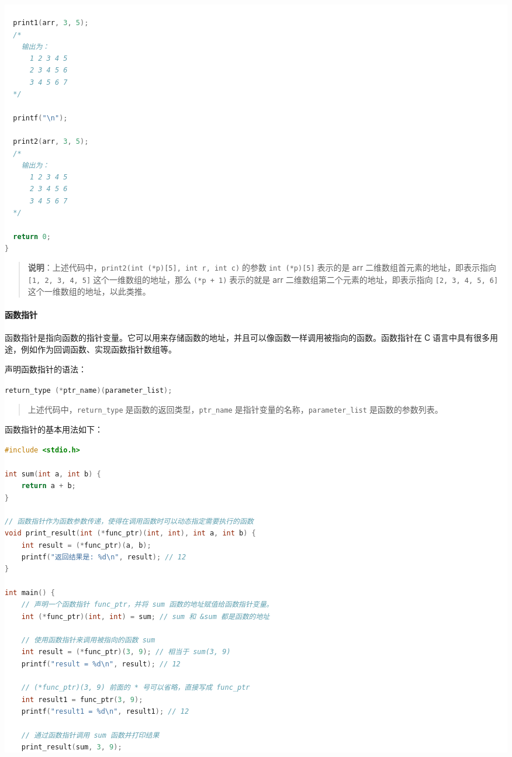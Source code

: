 ```c

  print1(arr, 3, 5);
  /*
    输出为：
      1 2 3 4 5
      2 3 4 5 6
      3 4 5 6 7
  */

  printf("\n");

  print2(arr, 3, 5);
  /*
    输出为：
      1 2 3 4 5
      2 3 4 5 6
      3 4 5 6 7
  */

  return 0;
}
```

> **说明**：上述代码中，`print2(int (*p)[5], int r, int c)` 的参数 `int (*p)[5]` 表示的是 arr 二维数组首元素的地址，即表示指向 `[1, 2, 3, 4, 5]` 这个一维数组的地址，那么 `(*p + 1)` 表示的就是 arr 二维数组第二个元素的地址，即表示指向 `[2, 3, 4, 5, 6]` 这个一维数组的地址，以此类推。

#### 函数指针

函数指针是指向函数的指针变量。它可以用来存储函数的地址，并且可以像函数一样调用被指向的函数。函数指针在 C 语言中具有很多用途，例如作为回调函数、实现函数指针数组等。

声明函数指针的语法：

```c
return_type (*ptr_name)(parameter_list);
```

> 上述代码中，`return_type` 是函数的返回类型，`ptr_name` 是指针变量的名称，`parameter_list` 是函数的参数列表。

函数指针的基本用法如下：

```c
#include <stdio.h>

int sum(int a, int b) {
	return a + b;
}

// 函数指针作为函数参数传递，使得在调用函数时可以动态指定需要执行的函数
void print_result(int (*func_ptr)(int, int), int a, int b) {
	int result = (*func_ptr)(a, b);
	printf("返回结果是: %d\n", result); // 12
}

int main() {
	// 声明一个函数指针 func_ptr，并将 sum 函数的地址赋值给函数指针变量。
	int (*func_ptr)(int, int) = sum; // sum 和 &sum 都是函数的地址

	// 使用函数指针来调用被指向的函数 sum
	int result = (*func_ptr)(3, 9); // 相当于 sum(3, 9)
	printf("result = %d\n", result); // 12

	// (*func_ptr)(3, 9) 前面的 * 号可以省略，直接写成 func_ptr
	int result1 = func_ptr(3, 9);
	printf("result1 = %d\n", result1); // 12

	// 通过函数指针调用 sum 函数并打印结果
	print_result(sum, 3, 9);
```
